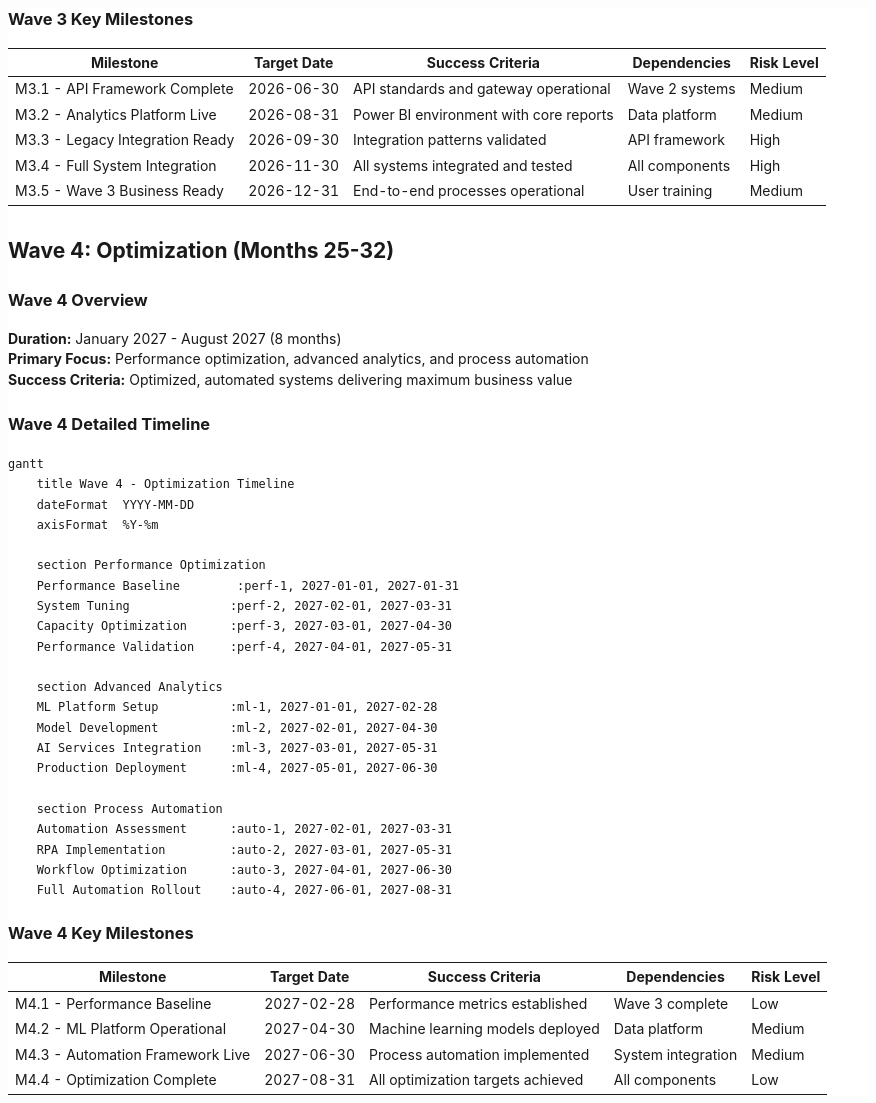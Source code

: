 ### Wave 3 Key Milestones

| Milestone | Target Date | Success Criteria | Dependencies | Risk Level |
|-----------|-------------|------------------|--------------|------------|
| M3.1 - API Framework Complete | 2026-06-30 | API standards and gateway operational | Wave 2 systems | Medium |
| M3.2 - Analytics Platform Live | 2026-08-31 | Power BI environment with core reports | Data platform | Medium |
| M3.3 - Legacy Integration Ready | 2026-09-30 | Integration patterns validated | API framework | High |
| M3.4 - Full System Integration | 2026-11-30 | All systems integrated and tested | All components | High |
| M3.5 - Wave 3 Business Ready | 2026-12-31 | End-to-end processes operational | User training | Medium |

## Wave 4: Optimization (Months 25-32)

### Wave 4 Overview
**Duration:** January 2027 - August 2027 (8 months)  
**Primary Focus:** Performance optimization, advanced analytics, and process automation  
**Success Criteria:** Optimized, automated systems delivering maximum business value

### Wave 4 Detailed Timeline

```mermaid
gantt
    title Wave 4 - Optimization Timeline
    dateFormat  YYYY-MM-DD
    axisFormat  %Y-%m
    
    section Performance Optimization
    Performance Baseline        :perf-1, 2027-01-01, 2027-01-31
    System Tuning              :perf-2, 2027-02-01, 2027-03-31
    Capacity Optimization      :perf-3, 2027-03-01, 2027-04-30
    Performance Validation     :perf-4, 2027-04-01, 2027-05-31
    
    section Advanced Analytics
    ML Platform Setup          :ml-1, 2027-01-01, 2027-02-28
    Model Development          :ml-2, 2027-02-01, 2027-04-30
    AI Services Integration    :ml-3, 2027-03-01, 2027-05-31
    Production Deployment      :ml-4, 2027-05-01, 2027-06-30
    
    section Process Automation
    Automation Assessment      :auto-1, 2027-02-01, 2027-03-31
    RPA Implementation         :auto-2, 2027-03-01, 2027-05-31
    Workflow Optimization      :auto-3, 2027-04-01, 2027-06-30
    Full Automation Rollout    :auto-4, 2027-06-01, 2027-08-31
```

### Wave 4 Key Milestones

| Milestone | Target Date | Success Criteria | Dependencies | Risk Level |
|-----------|-------------|------------------|--------------|------------|
| M4.1 - Performance Baseline | 2027-02-28 | Performance metrics established | Wave 3 complete | Low |
| M4.2 - ML Platform Operational | 2027-04-30 | Machine learning models deployed | Data platform | Medium |
| M4.3 - Automation Framework Live | 2027-06-30 | Process automation implemented | System integration | Medium |
| M4.4 - Optimization Complete | 2027-08-31 | All optimization targets achieved | All components | Low |
